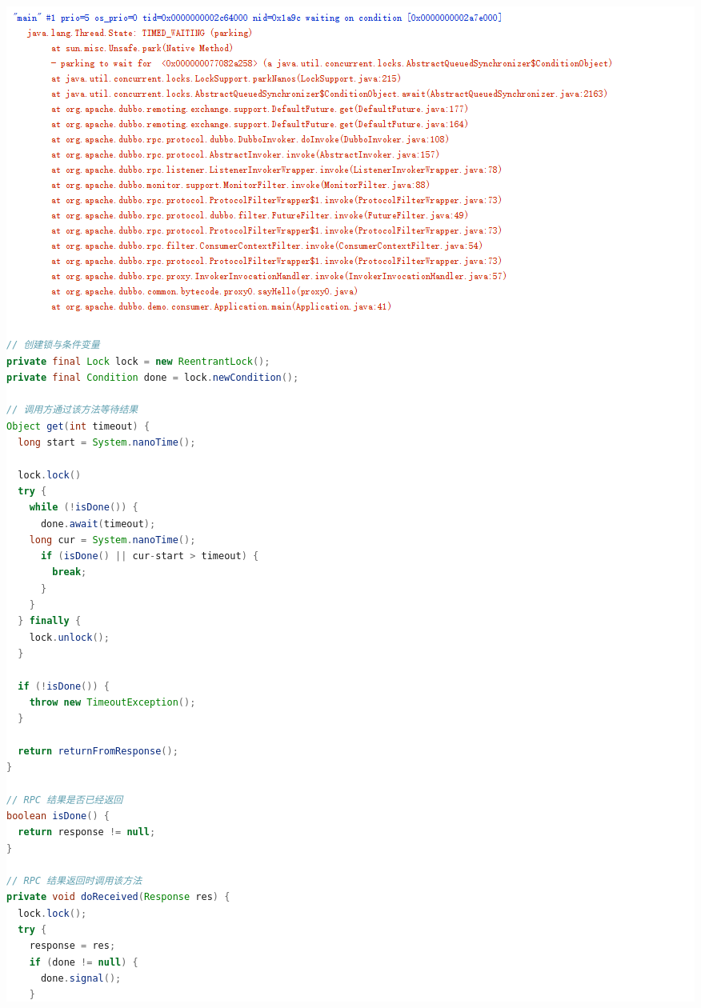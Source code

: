 ![](img/0822/07.png)

```java
// 创建锁与条件变量
private final Lock lock = new ReentrantLock();
private final Condition done = lock.newCondition();

// 调用方通过该方法等待结果
Object get(int timeout) {
  long start = System.nanoTime();
  
  lock.lock()
  try {
	while (!isDone()) {
	  done.await(timeout);
    long cur = System.nanoTime();
	  if (isDone() || cur-start > timeout) {
	    break;
	  }
	}
  } finally {
	lock.unlock();
  }
  
  if (!isDone()) {
	throw new TimeoutException();
  }
  
  return returnFromResponse();
}

// RPC 结果是否已经返回
boolean isDone() {
  return response != null;
}

// RPC 结果返回时调用该方法   
private void doReceived(Response res) {
  lock.lock();
  try {
    response = res;
    if (done != null) {
      done.signal();
    }
```